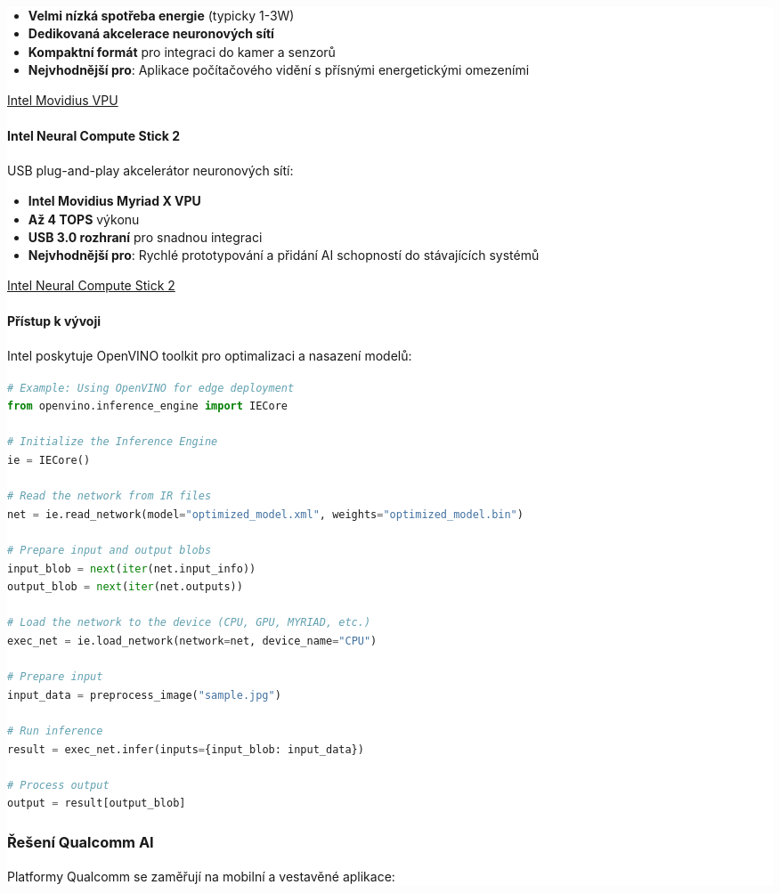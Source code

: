 - **Velmi nízká spotřeba energie** (typicky 1-3W)
- **Dedikovaná akcelerace neuronových sítí**
- **Kompaktní formát** pro integraci do kamer a senzorů
- **Nejvhodnější pro**: Aplikace počítačového vidění s přísnými energetickými omezeními

[Intel Movidius VPU](https://www.intel.com/content/www/us/en/products/details/processors/movidius-vpu.html)

#### Intel Neural Compute Stick 2

USB plug-and-play akcelerátor neuronových sítí:

- **Intel Movidius Myriad X VPU**
- **Až 4 TOPS** výkonu
- **USB 3.0 rozhraní** pro snadnou integraci
- **Nejvhodnější pro**: Rychlé prototypování a přidání AI schopností do stávajících systémů

[Intel Neural Compute Stick 2](https://www.intel.com/content/www/us/en/developer/tools/neural-compute-stick/overview.html)

#### Přístup k vývoji

Intel poskytuje OpenVINO toolkit pro optimalizaci a nasazení modelů:

```python
# Example: Using OpenVINO for edge deployment
from openvino.inference_engine import IECore

# Initialize the Inference Engine
ie = IECore()

# Read the network from IR files
net = ie.read_network(model="optimized_model.xml", weights="optimized_model.bin")

# Prepare input and output blobs
input_blob = next(iter(net.input_info))
output_blob = next(iter(net.outputs))

# Load the network to the device (CPU, GPU, MYRIAD, etc.)
exec_net = ie.load_network(network=net, device_name="CPU")

# Prepare input
input_data = preprocess_image("sample.jpg")

# Run inference
result = exec_net.infer(inputs={input_blob: input_data})

# Process output
output = result[output_blob]
```

### Řešení Qualcomm AI

Platformy Qualcomm se zaměřují na mobilní a vestavěné aplikace:
